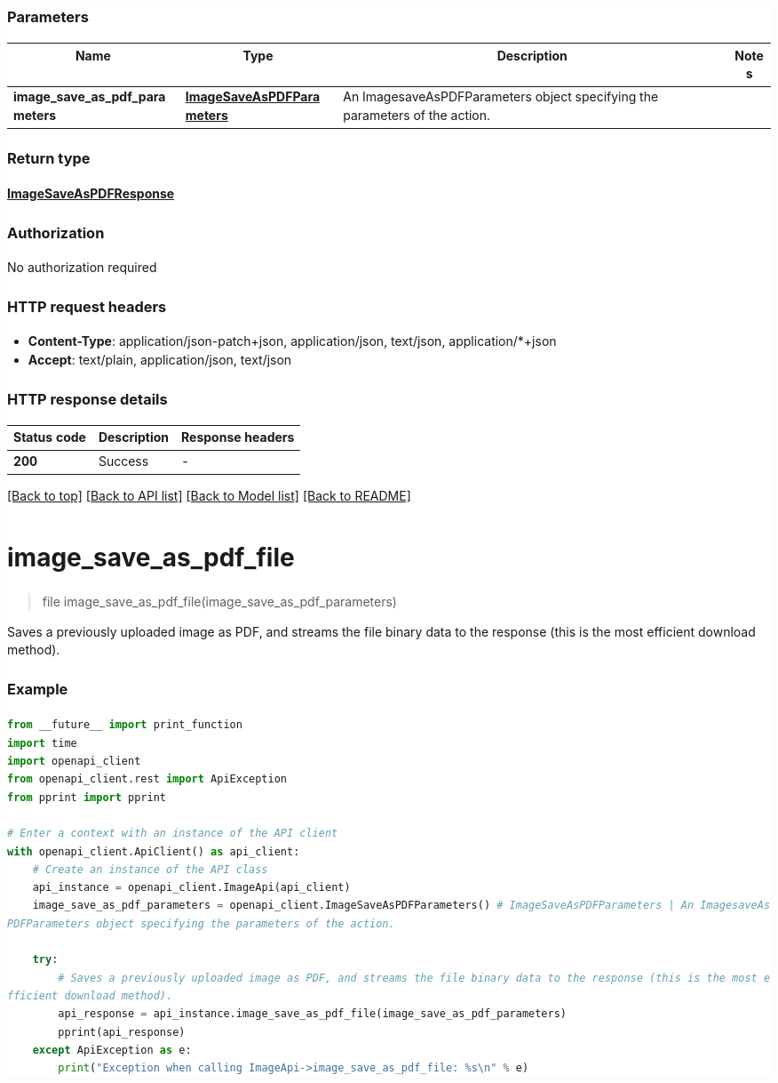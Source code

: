 ### Parameters

Name | Type | Description  | Notes
------------- | ------------- | ------------- | -------------
 **image_save_as_pdf_parameters** | [**ImageSaveAsPDFParameters**](ImageSaveAsPDFParameters.md)| An ImagesaveAsPDFParameters object specifying the parameters of the action. | 

### Return type

[**ImageSaveAsPDFResponse**](ImageSaveAsPDFResponse.md)

### Authorization

No authorization required

### HTTP request headers

 - **Content-Type**: application/json-patch+json, application/json, text/json, application/*+json
 - **Accept**: text/plain, application/json, text/json

### HTTP response details
| Status code | Description | Response headers |
|-------------|-------------|------------------|
**200** | Success |  -  |

[[Back to top]](#) [[Back to API list]](../README.md#documentation-for-api-endpoints) [[Back to Model list]](../README.md#documentation-for-models) [[Back to README]](../README.md)

# **image_save_as_pdf_file**
> file image_save_as_pdf_file(image_save_as_pdf_parameters)

Saves a previously uploaded image as PDF, and streams the file binary data to the response (this is the most efficient download method).

### Example

```python
from __future__ import print_function
import time
import openapi_client
from openapi_client.rest import ApiException
from pprint import pprint

# Enter a context with an instance of the API client
with openapi_client.ApiClient() as api_client:
    # Create an instance of the API class
    api_instance = openapi_client.ImageApi(api_client)
    image_save_as_pdf_parameters = openapi_client.ImageSaveAsPDFParameters() # ImageSaveAsPDFParameters | An ImagesaveAsPDFParameters object specifying the parameters of the action.

    try:
        # Saves a previously uploaded image as PDF, and streams the file binary data to the response (this is the most efficient download method).
        api_response = api_instance.image_save_as_pdf_file(image_save_as_pdf_parameters)
        pprint(api_response)
    except ApiException as e:
        print("Exception when calling ImageApi->image_save_as_pdf_file: %s\n" % e)
```
